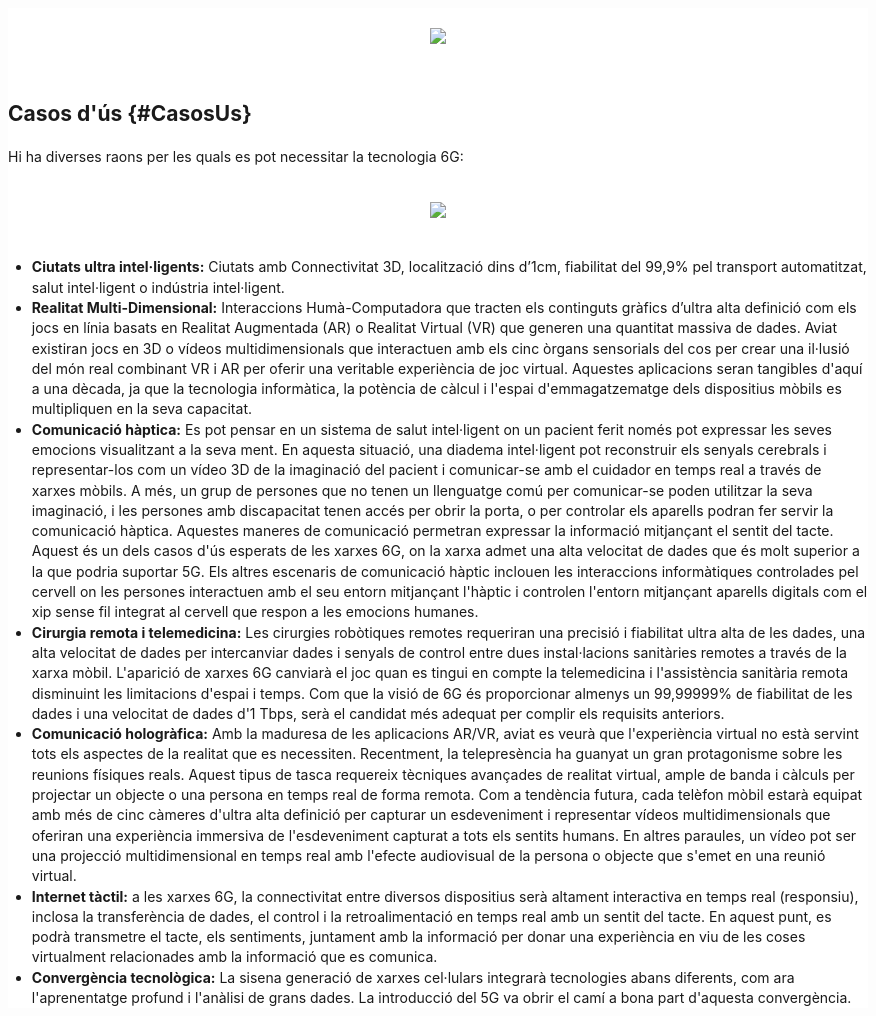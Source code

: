 <br>
<div align="center">
  <img src="/images/bloc/2022/10/Foto5.JPG" text="Font: Research Gate"/>
</div>
<br>

## **Casos d'ús** {#CasosUs}

Hi ha diverses raons per les quals es pot necessitar la tecnologia 6G:  <br>

<br>
<div align="center">
  <img src="/images/bloc/2022/10/Foto6.JPG" text="Font: Research Gate"/>
</div>
<br>

* **Ciutats ultra intel·ligents:** Ciutats amb Connectivitat 3D, localització dins d’1cm, fiabilitat del 99,9% pel transport automatitzat, salut intel·ligent o indústria intel·ligent.
* **Realitat Multi-Dimensional:** Interaccions Humà-Computadora que tracten els continguts gràfics d’ultra alta definició com els jocs en línia basats en Realitat Augmentada (AR) o Realitat Virtual (VR) que generen una quantitat massiva de dades. Aviat existiran jocs en 3D o vídeos multidimensionals que interactuen amb els cinc òrgans sensorials del cos per crear una il·lusió del món real combinant VR i AR per oferir una veritable experiència de joc virtual. Aquestes aplicacions seran tangibles d'aquí a una dècada, ja que la tecnologia informàtica, la potència de càlcul i l'espai d'emmagatzematge dels dispositius mòbils es multipliquen en la seva capacitat.
* **Comunicació hàptica:** Es pot pensar en un sistema de salut intel·ligent on un pacient ferit només pot expressar les seves emocions visualitzant a la seva ment. En aquesta situació, una diadema intel·ligent pot reconstruir els senyals cerebrals i representar-los com un vídeo 3D de la imaginació del pacient i comunicar-se amb el cuidador en temps real a través de xarxes mòbils. A més, un grup de persones que no tenen un llenguatge comú per comunicar-se poden utilitzar la seva imaginació, i les persones amb discapacitat tenen accés per obrir la porta, o per controlar els aparells podran fer servir la comunicació hàptica. Aquestes maneres de comunicació permetran expressar la informació mitjançant el sentit del tacte. Aquest és un dels casos d'ús esperats de les xarxes 6G, on la xarxa admet una alta velocitat de dades que és molt superior a la que podria suportar 5G. Els altres escenaris de comunicació hàptic inclouen les interaccions informàtiques controlades pel cervell on les persones interactuen amb el seu entorn mitjançant l'hàptic i controlen l'entorn mitjançant aparells digitals com el xip sense fil integrat al cervell que respon a les emocions humanes.
* **Cirurgia remota i telemedicina:** Les cirurgies robòtiques remotes requeriran una precisió i fiabilitat ultra alta de les dades, una alta velocitat de dades per intercanviar dades i senyals de control entre dues instal·lacions sanitàries remotes a través de la xarxa mòbil. L'aparició de xarxes 6G canviarà el joc quan es tingui en compte la telemedicina i l'assistència sanitària remota disminuint les limitacions d'espai i temps. Com que la visió de 6G és proporcionar almenys un 99,99999% de fiabilitat de les dades i una velocitat de dades d'1 Tbps, serà el candidat més adequat per complir els requisits anteriors. 
* **Comunicació hologràfica:** Amb la maduresa de les aplicacions AR/VR, aviat es veurà que l'experiència virtual no està servint tots els aspectes de la realitat que es necessiten. Recentment, la telepresència ha guanyat un gran protagonisme sobre les reunions físiques reals. Aquest tipus de tasca requereix tècniques avançades de realitat virtual, ample de banda i càlculs per projectar un objecte o una persona en temps real de forma remota. Com a tendència futura, cada telèfon mòbil estarà equipat amb més de cinc càmeres d'ultra alta definició per capturar un esdeveniment i representar vídeos multidimensionals que oferiran una experiència immersiva de l'esdeveniment capturat a tots els sentits humans. En altres paraules, un vídeo pot ser una projecció multidimensional en temps real amb l'efecte audiovisual de la persona o objecte que s'emet en una reunió virtual.
* **Internet tàctil:** a les xarxes 6G, la connectivitat entre diversos dispositius serà altament interactiva en temps real (responsiu), inclosa la transferència de dades, el control i la retroalimentació en temps real amb un sentit del tacte. En aquest punt, es podrà transmetre el tacte, els sentiments, juntament amb la informació per donar una experiència en viu de les coses virtualment relacionades amb la informació que es comunica.
* **Convergència tecnològica:** La sisena generació de xarxes cel·lulars integrarà tecnologies abans diferents, com ara l'aprenentatge profund i l'anàlisi de grans dades. La introducció del 5G va obrir el camí a bona part d'aquesta convergència.